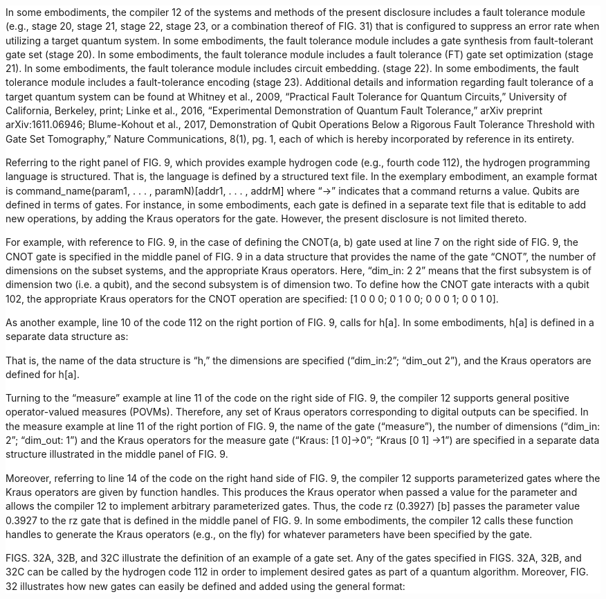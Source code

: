 In some embodiments, the compiler 12 of the systems and methods of the present disclosure includes a fault tolerance module (e.g., stage 20, stage 21, stage 22, stage 23, or a combination thereof of FIG. 31) that is configured to suppress an error rate when utilizing a target quantum system. In some embodiments, the fault tolerance module includes a gate synthesis from fault-tolerant gate set (stage 20). In some embodiments, the fault tolerance module includes a fault tolerance (FT) gate set optimization (stage 21). In some embodiments, the fault tolerance module includes circuit embedding. (stage 22). In some embodiments, the fault tolerance module includes a fault-tolerance encoding (stage 23). Additional details and information regarding fault tolerance of a target quantum system can be found at Whitney et al., 2009, “Practical Fault Tolerance for Quantum Circuits,” University of California, Berkeley, print; Linke et al., 2016, “Experimental Demonstration of Quantum Fault Tolerance,” arXiv preprint arXiv:1611.06946; Blume-Kohout et al., 2017, Demonstration of Qubit Operations Below a Rigorous Fault Tolerance Threshold with Gate Set Tomography,” Nature Communications, 8(1), pg. 1, each of which is hereby incorporated by reference in its entirety.

Referring to the right panel of FIG. 9, which provides example hydrogen code (e.g., fourth code 112), the hydrogen programming language is structured. That is, the language is defined by a structured text file. In the exemplary embodiment, an example format is command_name(param1, . . . , paramN)[addr1, . . . , addrM] where “->” indicates that a command returns a value. Qubits are defined in terms of gates. For instance, in some embodiments, each gate is defined in a separate text file that is editable to add new operations, by adding the Kraus operators for the gate. However, the present disclosure is not limited thereto.

For example, with reference to FIG. 9, in the case of defining the CNOT(a, b) gate used at line 7 on the right side of FIG. 9, the CNOT gate is specified in the middle panel of FIG. 9 in a data structure that provides the name of the gate “CNOT”, the number of dimensions on the subset systems, and the appropriate Kraus operators. Here, “dim_in: 2 2” means that the first subsystem is of dimension two (i.e. a qubit), and the second subsystem is of dimension two. To define how the CNOT gate interacts with a qubit 102, the appropriate Kraus operators for the CNOT operation are specified: [1 0 0 0; 0 1 0 0; 0 0 0 1; 0 0 1 0].

As another example, line 10 of the code 112 on the right portion of FIG. 9, calls for h[a]. In some embodiments, h[a] is defined in a separate data structure as:

That is, the name of the data structure is “h,” the dimensions are specified (“dim_in:2”; “dim_out 2”), and the Kraus operators are defined for h[a].

Turning to the “measure” example at line 11 of the code on the right side of FIG. 9, the compiler 12 supports general positive operator-valued measures (POVMs). Therefore, any set of Kraus operators corresponding to digital outputs can be specified. In the measure example at line 11 of the right portion of FIG. 9, the name of the gate (“measure”), the number of dimensions (“dim_in: 2”; “dim_out: 1”) and the Kraus operators for the measure gate (“Kraus: [1 0]->0”; “Kraus [0 1] ->1”) are specified in a separate data structure illustrated in the middle panel of FIG. 9.

Moreover, referring to line 14 of the code on the right hand side of FIG. 9, the compiler 12 supports parameterized gates where the Kraus operators are given by function handles. This produces the Kraus operator when passed a value for the parameter and allows the compiler 12 to implement arbitrary parameterized gates. Thus, the code rz (0.3927) [b] passes the parameter value 0.3927 to the rz gate that is defined in the middle panel of FIG. 9. In some embodiments, the compiler 12 calls these function handles to generate the Kraus operators (e.g., on the fly) for whatever parameters have been specified by the gate.

FIGS. 32A, 32B, and 32C illustrate the definition of an example of a gate set. Any of the gates specified in FIGS. 32A, 32B, and 32C can be called by the hydrogen code 112 in order to implement desired gates as part of a quantum algorithm. Moreover, FIG. 32 illustrates how new gates can easily be defined and added using the general format:
